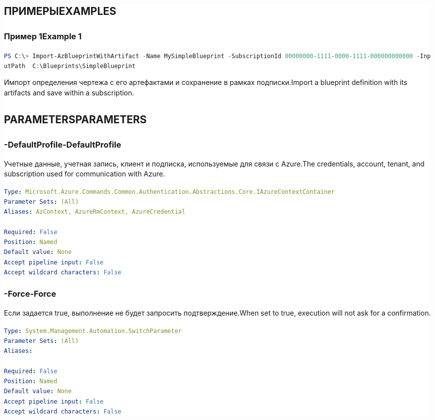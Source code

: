 ## <span data-ttu-id="0c4e7-107">ПРИМЕРЫ</span><span class="sxs-lookup"><span data-stu-id="0c4e7-107">EXAMPLES</span></span>

### <span data-ttu-id="0c4e7-108">Пример 1</span><span class="sxs-lookup"><span data-stu-id="0c4e7-108">Example 1</span></span>
```powershell
PS C:\> Import-AzBlueprintWithArtifact -Name MySimpleBlueprint -SubscriptionId 00000000-1111-0000-1111-000000000000 -InputPath  C:\Blueprints\SimpleBlueprint
```

<span data-ttu-id="0c4e7-109">Импорт определения чертежа с его артефактами и сохранение в рамках подписки.</span><span class="sxs-lookup"><span data-stu-id="0c4e7-109">Import a blueprint definition with its artifacts and save within a subscription.</span></span>

## <span data-ttu-id="0c4e7-110">PARAMETERS</span><span class="sxs-lookup"><span data-stu-id="0c4e7-110">PARAMETERS</span></span>

### <span data-ttu-id="0c4e7-111">-DefaultProfile</span><span class="sxs-lookup"><span data-stu-id="0c4e7-111">-DefaultProfile</span></span>
<span data-ttu-id="0c4e7-112">Учетные данные, учетная запись, клиент и подписка, используемые для связи с Azure.</span><span class="sxs-lookup"><span data-stu-id="0c4e7-112">The credentials, account, tenant, and subscription used for communication with Azure.</span></span>

```yaml
Type: Microsoft.Azure.Commands.Common.Authentication.Abstractions.Core.IAzureContextContainer
Parameter Sets: (All)
Aliases: AzContext, AzureRmContext, AzureCredential

Required: False
Position: Named
Default value: None
Accept pipeline input: False
Accept wildcard characters: False
```

### <span data-ttu-id="0c4e7-113">-Force</span><span class="sxs-lookup"><span data-stu-id="0c4e7-113">-Force</span></span>
<span data-ttu-id="0c4e7-114">Если задается true, выполнение не будет запросить подтверждение.</span><span class="sxs-lookup"><span data-stu-id="0c4e7-114">When set to true, execution will not ask for a confirmation.</span></span>

```yaml
Type: System.Management.Automation.SwitchParameter
Parameter Sets: (All)
Aliases:

Required: False
Position: Named
Default value: None
Accept pipeline input: False
Accept wildcard characters: False
```
